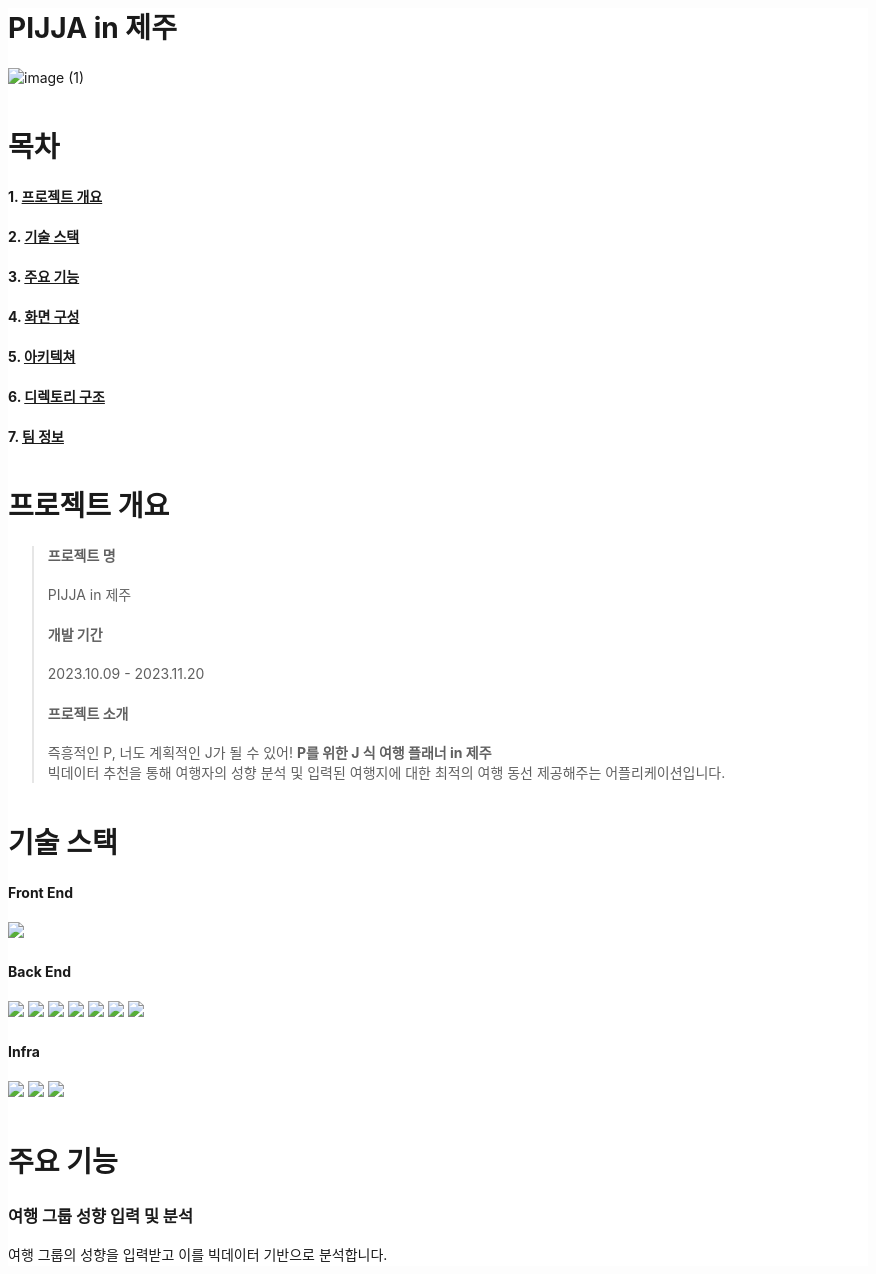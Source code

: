 # PIJJA in 제주
![image (1)](https://github.com/PijjaInJeju/PijjaInJeju/assets/58164681/108101d3-ea0e-40fd-ad74-1a072e374e7e)

# 목차
#### 1. [프로젝트 개요](#프로젝트-개요)
#### 2. [기술 스택](#기술-스택)
#### 3. [주요 기능](#주요-기능)
#### 4. [화면 구성](#화면-구성)
#### 5. [아키텍쳐](#아키텍쳐)
#### 6. [디렉토리 구조](#디렉토리-구조)
#### 7. [팀 정보](#팀-정보)

# 프로젝트 개요
>#### 프로젝트 명
>PIJJA in 제주
>
>#### 개발 기간
>2023.10.09 - 2023.11.20
>
>#### 프로젝트 소개
>즉흥적인 P, 너도 계획적인 J가 될 수 있어!
> <b>P를 위한 J 식 여행 플래너 in 제주</b><br>
>빅데이터 추천을 통해 여행자의 성향 분석 및 입력된 여행지에 대한 최적의 여행 동선 제공해주는 어플리케이션입니다.
# 기술 스택

#### Front End
<img src="https://img.shields.io/badge/React Native-61DAFB?style=for-the-badge&logo=react&logoColor=white">

#### Back End
<img src="https://img.shields.io/badge/Spring Boot-6DB33F?style=for-the-badge&logo=springboot&logoColor=white"> <img src="https://img.shields.io/badge/MySql-4478A1?style=for-the-badge&logo=mysql&logoColor=white"> <img src="https://img.shields.io/badge/springsecurity-6DB33F?style=for-the-badge&logo=springsecurity&logoColor=white"> <img src="https://img.shields.io/badge/python-3776AB?style=for-the-badge&logo=python&logoColor=white"> <img src="https://img.shields.io/badge/scikitlearn-F7931E?style=for-the-badge&logo=scikitlearn&logoColor=white"> <img src="https://img.shields.io/badge/gradle-02303A?style=for-the-badge&logo=gradle&logoColor=white"> <img src="https://img.shields.io/badge/spring data jpa-F80000?style=for-the-badge&logo=jpa&logoColor=white">
<br>

#### Infra
<img src="https://img.shields.io/badge/Docker-2496ED?style=for-the-badge&logo=docker&logoColor=white"> <img src="https://img.shields.io/badge/amazonec2-FF9900?style=for-the-badge&logo=amazonec2&logoColor=white"> <img src="https://img.shields.io/badge/jenkins-D24939?style=for-the-badge&logo=jenkins&logoColor=white">
<br>

# 주요 기능

### 여행 그룹 성향 입력 및 분석 
여행 그룹의 성향을 입력받고 이를 빅데이터 기반으로 분석합니다.<br>
